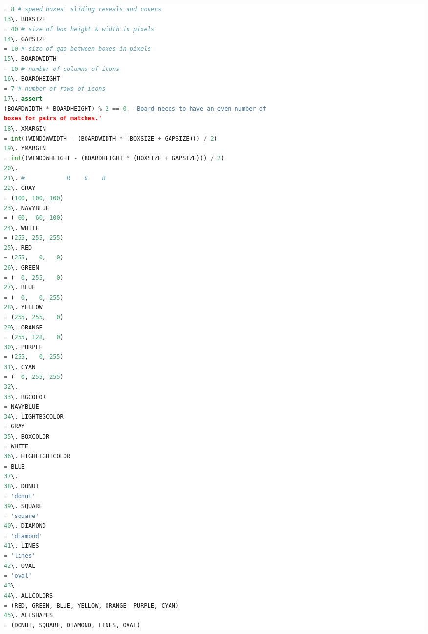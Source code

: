 ```py
= 8 # speed boxes' sliding reveals and covers
13\. BOXSIZE
= 40 # size of box height & width in pixels
14\. GAPSIZE
= 10 # size of gap between boxes in pixels
15\. BOARDWIDTH
= 10 # number of columns of icons
16\. BOARDHEIGHT
= 7 # number of rows of icons
17\. assert
(BOARDWIDTH * BOARDHEIGHT) % 2 == 0, 'Board needs to have an even number of
boxes for pairs of matches.'
18\. XMARGIN
= int((WINDOWWIDTH - (BOARDWIDTH * (BOXSIZE + GAPSIZE))) / 2)
19\. YMARGIN
= int((WINDOWHEIGHT - (BOARDHEIGHT * (BOXSIZE + GAPSIZE))) / 2)
20\. 
21\. #            R    G    B
22\. GRAY    
= (100, 100, 100)
23\. NAVYBLUE
= ( 60,  60, 100)
24\. WHITE   
= (255, 255, 255)
25\. RED     
= (255,   0,   0)
26\. GREEN   
= (  0, 255,   0)
27\. BLUE    
= (  0,   0, 255)
28\. YELLOW  
= (255, 255,   0)
29\. ORANGE  
= (255, 128,   0)
30\. PURPLE  
= (255,   0, 255)
31\. CYAN    
= (  0, 255, 255)
32\. 
33\. BGCOLOR
= NAVYBLUE
34\. LIGHTBGCOLOR
= GRAY
35\. BOXCOLOR
= WHITE
36\. HIGHLIGHTCOLOR
= BLUE
37\. 
38\. DONUT
= 'donut'
39\. SQUARE
= 'square'
40\. DIAMOND
= 'diamond'
41\. LINES
= 'lines'
42\. OVAL
= 'oval'
43\. 
44\. ALLCOLORS
= (RED, GREEN, BLUE, YELLOW, ORANGE, PURPLE, CYAN)
45\. ALLSHAPES
= (DONUT, SQUARE, DIAMOND, LINES, OVAL)
```